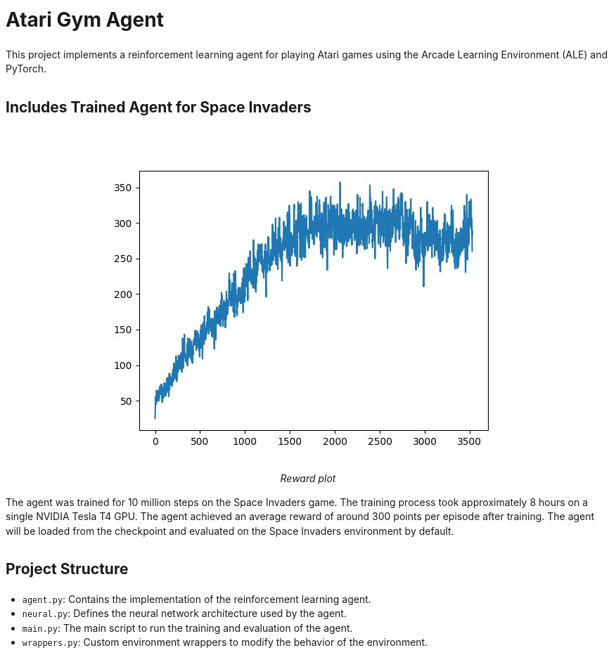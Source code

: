 # Atari Gym Agent

This project implements a reinforcement learning agent for playing Atari games using the Arcade Learning Environment (ALE) and PyTorch.


## Includes Trained Agent for Space Invaders

<figure style="text-align: center;">
    <img src="checkpoints_SpaceInvaders-v5/2025-01-07T16-06-01/reward_plot.jpg"
         alt="Reward plot" style="align: center;"/>
    <figcaption><i>Reward plot</i></figcaption>
</figure>

The agent was trained for 10 million steps on the Space Invaders game. The training process took approximately 8 hours on a single NVIDIA Tesla T4 GPU. The agent achieved an average reward of around 300 points per episode after training.
The agent will be loaded from the checkpoint and evaluated on the Space Invaders environment by default.

## Project Structure

- `agent.py`: Contains the implementation of the reinforcement learning agent.
- `neural.py`: Defines the neural network architecture used by the agent.
- `main.py`: The main script to run the training and evaluation of the agent.
- `wrappers.py`: Custom environment wrappers to modify the behavior of the environment.
